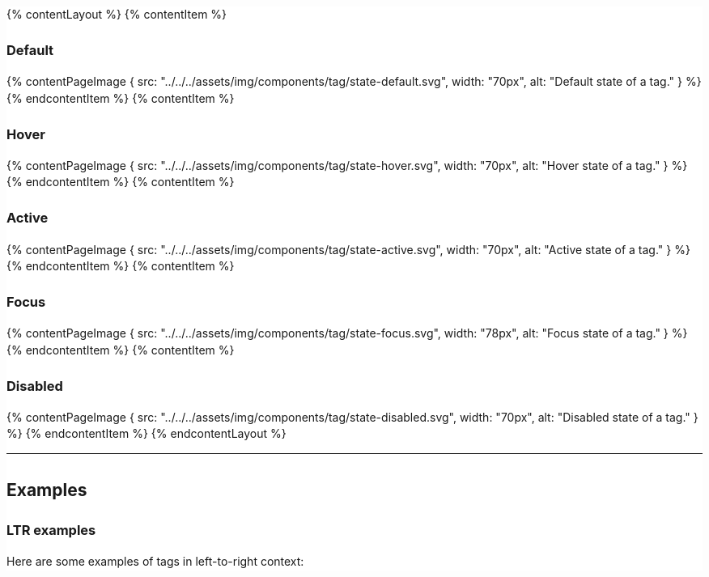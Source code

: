 {% contentLayout %}
  {% contentItem %}
    <h3>Default</h3>
    {% contentPageImage {
      src: "../../../assets/img/components/tag/state-default.svg",
      width: "70px",
      alt: "Default state of a tag."
    } %}
  {% endcontentItem %}
  {% contentItem %}
    <h3>Hover</h3>
    {% contentPageImage {
      src: "../../../assets/img/components/tag/state-hover.svg",
      width: "70px",
      alt: "Hover state of a tag."
    } %}
  {% endcontentItem %}
  {% contentItem %}
    <h3>Active</h3>
    {% contentPageImage {
      src: "../../../assets/img/components/tag/state-active.svg",
      width: "70px",
      alt: "Active state of a tag."
    } %}
  {% endcontentItem %}
  {% contentItem %}
    <h3>Focus</h3>
    {% contentPageImage {
      src: "../../../assets/img/components/tag/state-focus.svg",
      width: "78px",
      alt: "Focus state of a tag."
    } %}
  {% endcontentItem %}
  {% contentItem %}
    <h3>Disabled</h3>
    {% contentPageImage {
      src: "../../../assets/img/components/tag/state-disabled.svg",
      width: "70px",
      alt: "Disabled state of a tag."
    } %}
  {% endcontentItem %}
{% endcontentLayout %}

---

## Examples

### LTR examples

Here are some examples of tags in left-to-right context:
